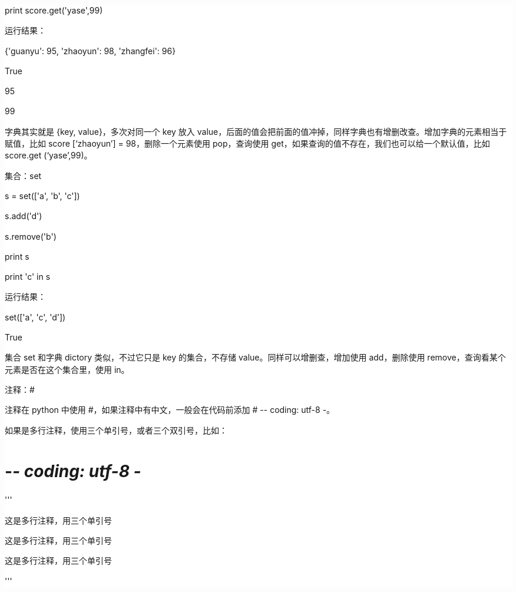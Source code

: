 print score.get('yase',99)


运行结果：

{'guanyu': 95, 'zhaoyun': 98, 'zhangfei': 96}


True


95


99


字典其实就是 {key, value}，多次对同一个 key 放入 value，后面的值会把前面的值冲掉，同样字典也有增删改查。增加字典的元素相当于赋值，比如 score [‘zhaoyun’] = 98，删除一个元素使用 pop，查询使用 get，如果查询的值不存在，我们也可以给一个默认值，比如 score.get (‘yase’,99)。

集合：set

s = set(['a', 'b', 'c'])


s.add('d')


s.remove('b')


print s


print 'c' in s


运行结果：

set(['a', 'c', 'd'])


True


集合 set 和字典 dictory 类似，不过它只是 key 的集合，不存储 value。同样可以增删查，增加使用 add，删除使用 remove，查询看某个元素是否在这个集合里，使用 in。

注释：#

注释在 python 中使用 #，如果注释中有中文，一般会在代码前添加 # -- coding: utf-8 -。

如果是多行注释，使用三个单引号，或者三个双引号，比如：

# -*- coding: utf-8 -*


'''


这是多行注释，用三个单引号

这是多行注释，用三个单引号

这是多行注释，用三个单引号

'''
